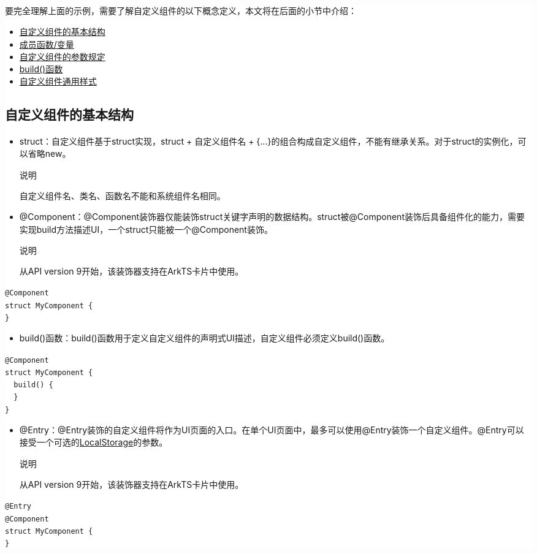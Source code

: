 要完全理解上面的示例，需要了解自定义组件的以下概念定义，本文将在后面的小节中介绍：

* [自定义组件的基本结构](https://developer.harmonyos.com/cn/docs/documentation/doc-guides-V3/arkts-create-custom-components-0000001473537046-V3#section1430055924816)
* [成员函数/变量](https://developer.harmonyos.com/cn/docs/documentation/doc-guides-V3/arkts-create-custom-components-0000001473537046-V3#section371262217494)
* [自定义组件的参数规定](https://developer.harmonyos.com/cn/docs/documentation/doc-guides-V3/arkts-create-custom-components-0000001473537046-V3#section4421142421915)
* [build()函数](https://developer.harmonyos.com/cn/docs/documentation/doc-guides-V3/arkts-create-custom-components-0000001473537046-V3#section1150911733811)
* [自定义组件通用样式](https://developer.harmonyos.com/cn/docs/documentation/doc-guides-V3/arkts-create-custom-components-0000001473537046-V3#section1051122203016)

## 自定义组件的基本结构

* struct：自定义组件基于struct实现，struct + 自定义组件名 + {...}的组合构成自定义组件，不能有继承关系。对于struct的实例化，可以省略new。

  说明

  自定义组件名、类名、函数名不能和系统组件名相同。

* @Component：@Component装饰器仅能装饰struct关键字声明的数据结构。struct被@Component装饰后具备组件化的能力，需要实现build方法描述UI，一个struct只能被一个@Component装饰。

  说明

  从API version 9开始，该装饰器支持在ArkTS卡片中使用。

```
@Component
struct MyComponent {
}
```
* build()函数：build()函数用于定义自定义组件的声明式UI描述，自定义组件必须定义build()函数。

```
@Component
struct MyComponent {
  build() {
  }
}
```
* @Entry：@Entry装饰的自定义组件将作为UI页面的入口。在单个UI页面中，最多可以使用@Entry装饰一个自定义组件。@Entry可以接受一个可选的[LocalStorage](https://developer.harmonyos.com/cn/docs/documentation/doc-guides-V3/arkts-localstorage-0000001524537149-V3)的参数。

  说明

  从API version 9开始，该装饰器支持在ArkTS卡片中使用。

```
@Entry
@Component
struct MyComponent {
}
```
